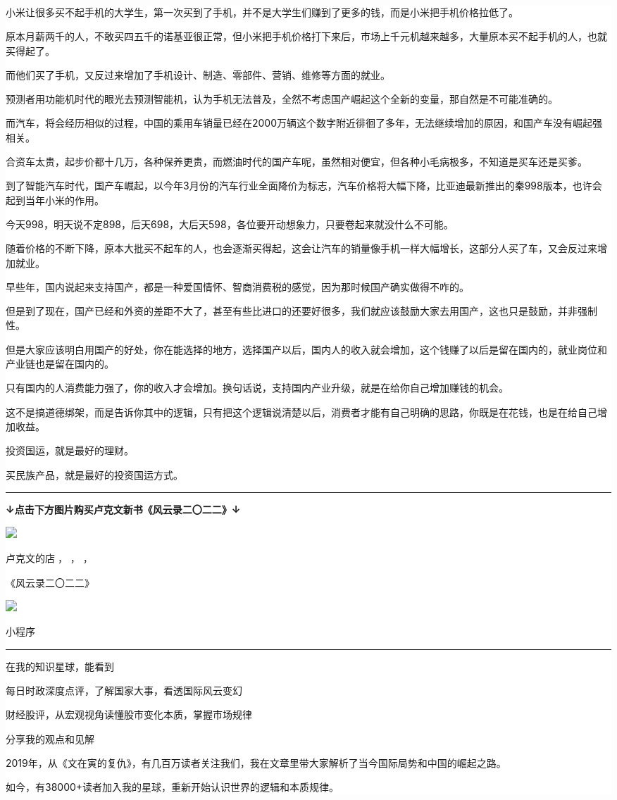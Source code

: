 小米让很多买不起手机的大学生，第一次买到了手机，并不是大学生们赚到了更多的钱，而是小米把手机价格拉低了。

原本月薪两千的人，不敢买四五千的诺基亚很正常，但小米把手机价格打下来后，市场上千元机越来越多，大量原本买不起手机的人，也就买得起了。

而他们买了手机，又反过来增加了手机设计、制造、零部件、营销、维修等方面的就业。

预测者用功能机时代的眼光去预测智能机，认为手机无法普及，全然不考虑国产崛起这个全新的变量，那自然是不可能准确的。

而汽车，将会经历相似的过程，中国的乘用车销量已经在2000万辆这个数字附近徘徊了多年，无法继续增加的原因，和国产车没有崛起强相关。

合资车太贵，起步价都十几万，各种保养更贵，而燃油时代的国产车呢，虽然相对便宜，但各种小毛病极多，不知道是买车还是买爹。

到了智能汽车时代，国产车崛起，以今年3月份的汽车行业全面降价为标志，汽车价格将大幅下降，比亚迪最新推出的秦998版本，也许会起到当年小米的作用。

今天998，明天说不定898，后天698，大后天598，各位要开动想象力，只要卷起来就没什么不可能。

随着价格的不断下降，原本大批买不起车的人，也会逐渐买得起，这会让汽车的销量像手机一样大幅增长，这部分人买了车，又会反过来增加就业。

早些年，国内说起来支持国产，都是一种爱国情怀、智商消费税的感觉，因为那时候国产确实做得不咋的。

但是到了现在，国产已经和外资的差距不大了，甚至有些比进口的还要好很多，我们就应该鼓励大家去用国产，这也只是鼓励，并非强制性。

但是大家应该明白用国产的好处，你在能选择的地方，选择国产以后，国内人的收入就会增加，这个钱赚了以后是留在国内的，就业岗位和产业链也是留在国内的。

只有国内的人消费能力强了，你的收入才会增加。换句话说，支持国内产业升级，就是在给你自己增加赚钱的机会。

这不是搞道德绑架，而是告诉你其中的逻辑，只有把这个逻辑说清楚以后，消费者才能有自己明确的思路，你既是在花钱，也是在给自己增加收益。

投资国运，就是最好的理财。

买民族产品，就是最好的投资国运方式。

-------------------------------------------

**↓点击下方图片购买卢克文新书《风云录二〇二二》↓**

![](https://image.cubox.pro/article/2022121819013924668/87663.jpg)

卢克文的店 ， ， ，

《风云录二〇二二》

![](https://image.cubox.pro/article/2022121819013935599/90817.jpg)

小程序

----------------------------------------------


在我的知识星球，能看到


每日时政深度点评，了解国家大事，看透国际风云变幻


财经股评，从宏观视角读懂股市变化本质，掌握市场规律


分享我的观点和见解


2019年，从《文在寅的复仇》，有几百万读者关注我们，我在文章里带大家解析了当今国际局势和中国的崛起之路。

如今，有38000+读者加入我的星球，重新开始认识世界的逻辑和本质规律。
